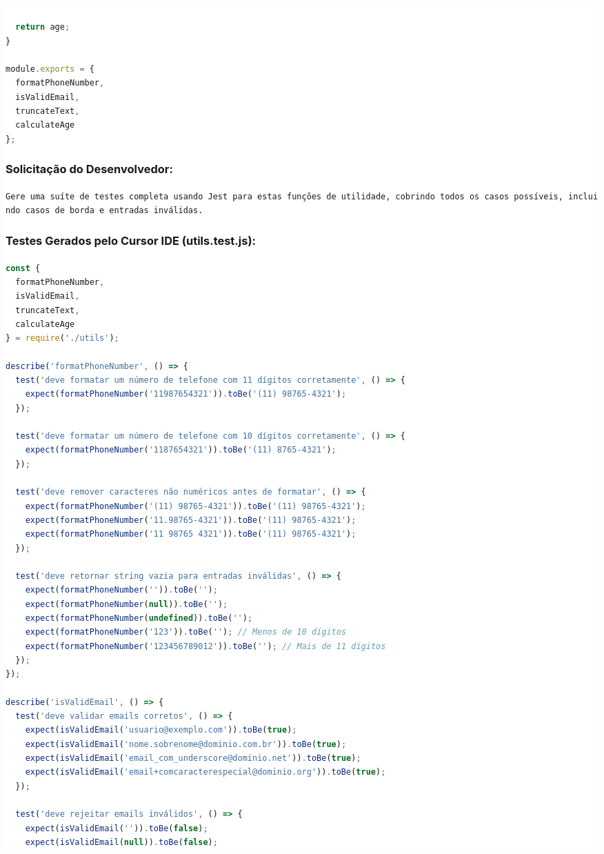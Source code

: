 ```javascript
  
  return age;
}

module.exports = {
  formatPhoneNumber,
  isValidEmail,
  truncateText,
  calculateAge
};
```

### Solicitação do Desenvolvedor:
```
Gere uma suíte de testes completa usando Jest para estas funções de utilidade, cobrindo todos os casos possíveis, incluindo casos de borda e entradas inválidas.
```

### Testes Gerados pelo Cursor IDE (utils.test.js):

```javascript
const { 
  formatPhoneNumber, 
  isValidEmail, 
  truncateText, 
  calculateAge 
} = require('./utils');

describe('formatPhoneNumber', () => {
  test('deve formatar um número de telefone com 11 dígitos corretamente', () => {
    expect(formatPhoneNumber('11987654321')).toBe('(11) 98765-4321');
  });

  test('deve formatar um número de telefone com 10 dígitos corretamente', () => {
    expect(formatPhoneNumber('1187654321')).toBe('(11) 8765-4321');
  });

  test('deve remover caracteres não numéricos antes de formatar', () => {
    expect(formatPhoneNumber('(11) 98765-4321')).toBe('(11) 98765-4321');
    expect(formatPhoneNumber('11.98765-4321')).toBe('(11) 98765-4321');
    expect(formatPhoneNumber('11 98765 4321')).toBe('(11) 98765-4321');
  });

  test('deve retornar string vazia para entradas inválidas', () => {
    expect(formatPhoneNumber('')).toBe('');
    expect(formatPhoneNumber(null)).toBe('');
    expect(formatPhoneNumber(undefined)).toBe('');
    expect(formatPhoneNumber('123')).toBe(''); // Menos de 10 dígitos
    expect(formatPhoneNumber('123456789012')).toBe(''); // Mais de 11 dígitos
  });
});

describe('isValidEmail', () => {
  test('deve validar emails corretos', () => {
    expect(isValidEmail('usuario@exemplo.com')).toBe(true);
    expect(isValidEmail('nome.sobrenome@dominio.com.br')).toBe(true);
    expect(isValidEmail('email_com_underscore@dominio.net')).toBe(true);
    expect(isValidEmail('email+comcaracterespecial@dominio.org')).toBe(true);
  });

  test('deve rejeitar emails inválidos', () => {
    expect(isValidEmail('')).toBe(false);
    expect(isValidEmail(null)).toBe(false);
```